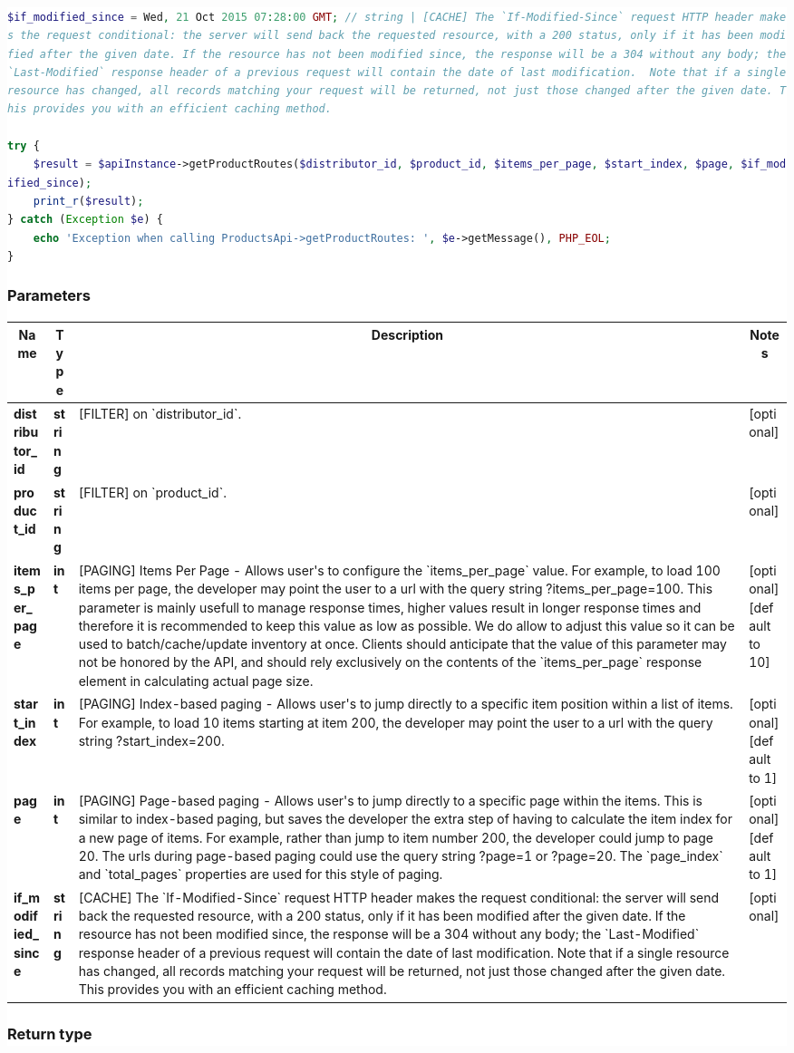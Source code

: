 ```php
$if_modified_since = Wed, 21 Oct 2015 07:28:00 GMT; // string | [CACHE] The `If-Modified-Since` request HTTP header makes the request conditional: the server will send back the requested resource, with a 200 status, only if it has been modified after the given date. If the resource has not been modified since, the response will be a 304 without any body; the `Last-Modified` response header of a previous request will contain the date of last modification.  Note that if a single resource has changed, all records matching your request will be returned, not just those changed after the given date. This provides you with an efficient caching method.

try {
    $result = $apiInstance->getProductRoutes($distributor_id, $product_id, $items_per_page, $start_index, $page, $if_modified_since);
    print_r($result);
} catch (Exception $e) {
    echo 'Exception when calling ProductsApi->getProductRoutes: ', $e->getMessage(), PHP_EOL;
}
```

### Parameters

Name | Type | Description  | Notes
------------- | ------------- | ------------- | -------------
 **distributor_id** | **string**| [FILTER] on &#x60;distributor_id&#x60;. | [optional]
 **product_id** | **string**| [FILTER] on &#x60;product_id&#x60;. | [optional]
 **items_per_page** | **int**| [PAGING] Items Per Page - Allows user&#39;s to configure the &#x60;items_per_page&#x60; value. For example, to load 100 items per page, the developer may point the user to a url with the query string ?items_per_page&#x3D;100. This parameter is mainly usefull to manage response times, higher values result in longer response times and therefore it is recommended to keep this value as low as possible. We do allow to adjust this value so it can be used to batch/cache/update inventory at once.  Clients should anticipate that the value of this parameter may not be honored by the API, and should rely exclusively on the contents of the &#x60;items_per_page&#x60; response element in calculating actual page size. | [optional] [default to 10]
 **start_index** | **int**| [PAGING] Index-based paging - Allows user&#39;s to jump directly to a specific item position within a list of items. For example, to load 10 items starting at item 200, the developer may point the user to a url with the query string ?start_index&#x3D;200. | [optional] [default to 1]
 **page** | **int**| [PAGING] Page-based paging - Allows user&#39;s to jump directly to a specific page within the items. This is similar to index-based paging, but saves the developer the extra step of having to calculate the item index for a new page of items. For example, rather than jump to item number 200, the developer could jump to page 20. The urls during page-based paging could use the query string ?page&#x3D;1 or ?page&#x3D;20. The &#x60;page_index&#x60; and &#x60;total_pages&#x60; properties are used for this style of paging. | [optional] [default to 1]
 **if_modified_since** | **string**| [CACHE] The &#x60;If-Modified-Since&#x60; request HTTP header makes the request conditional: the server will send back the requested resource, with a 200 status, only if it has been modified after the given date. If the resource has not been modified since, the response will be a 304 without any body; the &#x60;Last-Modified&#x60; response header of a previous request will contain the date of last modification.  Note that if a single resource has changed, all records matching your request will be returned, not just those changed after the given date. This provides you with an efficient caching method. | [optional]

### Return type
